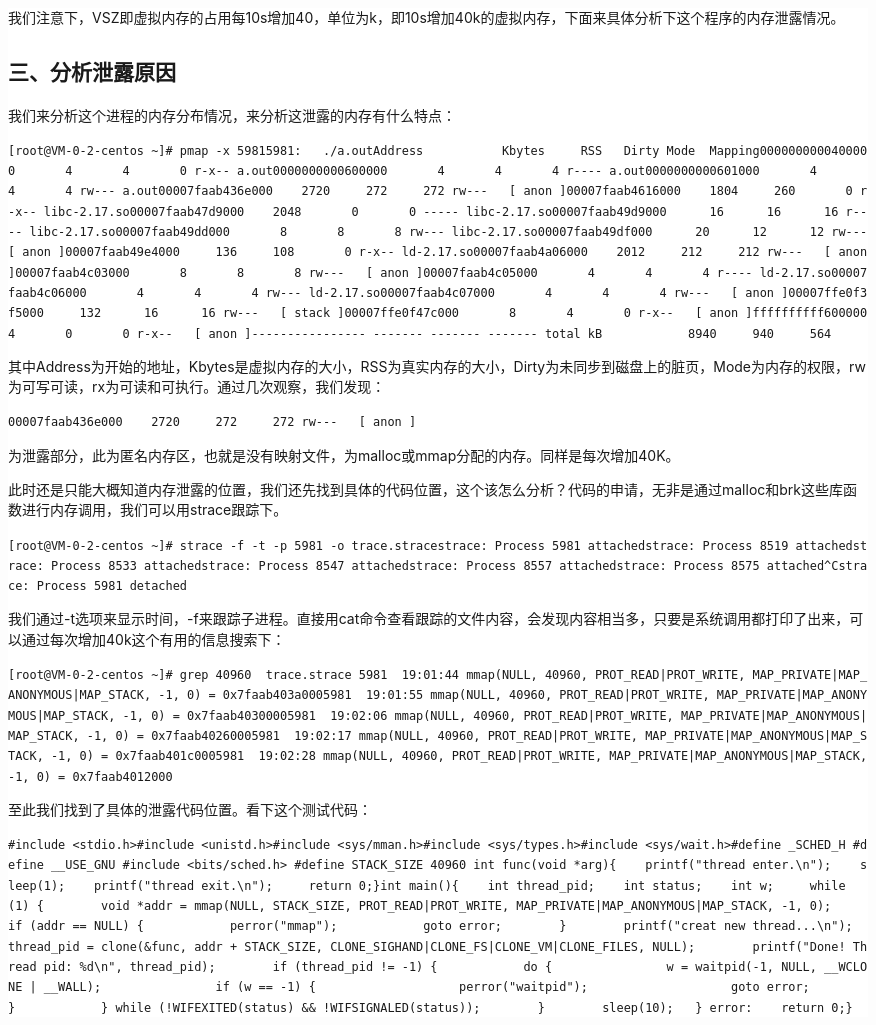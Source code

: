 我们注意下，VSZ即虚拟内存的占用每10s增加40，单位为k，即10s增加40k的虚拟内存，下面来具体分析下这个程序的内存泄露情况。

## 三、分析泄露原因

我们来分析这个进程的内存分布情况，来分析这泄露的内存有什么特点：

```
[root@VM-0-2-centos ~]# pmap -x 59815981:   ./a.outAddress           Kbytes     RSS   Dirty Mode  Mapping0000000000400000       4       4       0 r-x-- a.out0000000000600000       4       4       4 r---- a.out0000000000601000       4       4       4 rw--- a.out00007faab436e000    2720     272     272 rw---   [ anon ]00007faab4616000    1804     260       0 r-x-- libc-2.17.so00007faab47d9000    2048       0       0 ----- libc-2.17.so00007faab49d9000      16      16      16 r---- libc-2.17.so00007faab49dd000       8       8       8 rw--- libc-2.17.so00007faab49df000      20      12      12 rw---   [ anon ]00007faab49e4000     136     108       0 r-x-- ld-2.17.so00007faab4a06000    2012     212     212 rw---   [ anon ]00007faab4c03000       8       8       8 rw---   [ anon ]00007faab4c05000       4       4       4 r---- ld-2.17.so00007faab4c06000       4       4       4 rw--- ld-2.17.so00007faab4c07000       4       4       4 rw---   [ anon ]00007ffe0f3f5000     132      16      16 rw---   [ stack ]00007ffe0f47c000       8       4       0 r-x--   [ anon ]ffffffffff600000       4       0       0 r-x--   [ anon ]---------------- ------- ------- ------- total kB            8940     940     564
```

其中Address为开始的地址，Kbytes是虚拟内存的大小，RSS为真实内存的大小，Dirty为未同步到磁盘上的脏页，Mode为内存的权限，rw为可写可读，rx为可读和可执行。通过几次观察，我们发现：

```
00007faab436e000    2720     272     272 rw---   [ anon ]
```

为泄露部分，此为匿名内存区，也就是没有映射文件，为malloc或mmap分配的内存。同样是每次增加40K。

此时还是只能大概知道内存泄露的位置，我们还先找到具体的代码位置，这个该怎么分析？代码的申请，无非是通过malloc和brk这些库函数进行内存调用，我们可以用strace跟踪下。

```
[root@VM-0-2-centos ~]# strace -f -t -p 5981 -o trace.stracestrace: Process 5981 attachedstrace: Process 8519 attachedstrace: Process 8533 attachedstrace: Process 8547 attachedstrace: Process 8557 attachedstrace: Process 8575 attached^Cstrace: Process 5981 detached
```

我们通过-t选项来显示时间，-f来跟踪子进程。直接用cat命令查看跟踪的文件内容，会发现内容相当多，只要是系统调用都打印了出来，可以通过每次增加40k这个有用的信息搜索下：

```
[root@VM-0-2-centos ~]# grep 40960  trace.strace 5981  19:01:44 mmap(NULL, 40960, PROT_READ|PROT_WRITE, MAP_PRIVATE|MAP_ANONYMOUS|MAP_STACK, -1, 0) = 0x7faab403a0005981  19:01:55 mmap(NULL, 40960, PROT_READ|PROT_WRITE, MAP_PRIVATE|MAP_ANONYMOUS|MAP_STACK, -1, 0) = 0x7faab40300005981  19:02:06 mmap(NULL, 40960, PROT_READ|PROT_WRITE, MAP_PRIVATE|MAP_ANONYMOUS|MAP_STACK, -1, 0) = 0x7faab40260005981  19:02:17 mmap(NULL, 40960, PROT_READ|PROT_WRITE, MAP_PRIVATE|MAP_ANONYMOUS|MAP_STACK, -1, 0) = 0x7faab401c0005981  19:02:28 mmap(NULL, 40960, PROT_READ|PROT_WRITE, MAP_PRIVATE|MAP_ANONYMOUS|MAP_STACK, -1, 0) = 0x7faab4012000
```

至此我们找到了具体的泄露代码位置。看下这个测试代码：

```
#include <stdio.h>#include <unistd.h>#include <sys/mman.h>#include <sys/types.h>#include <sys/wait.h>#define _SCHED_H #define __USE_GNU #include <bits/sched.h> #define STACK_SIZE 40960 int func(void *arg){    printf("thread enter.\n");    sleep(1);    printf("thread exit.\n");     return 0;}int main(){    int thread_pid;    int status;    int w;     while (1) {        void *addr = mmap(NULL, STACK_SIZE, PROT_READ|PROT_WRITE, MAP_PRIVATE|MAP_ANONYMOUS|MAP_STACK, -1, 0);        if (addr == NULL) {            perror("mmap");            goto error;        }        printf("creat new thread...\n");        thread_pid = clone(&func, addr + STACK_SIZE, CLONE_SIGHAND|CLONE_FS|CLONE_VM|CLONE_FILES, NULL);        printf("Done! Thread pid: %d\n", thread_pid);        if (thread_pid != -1) {            do {                w = waitpid(-1, NULL, __WCLONE | __WALL);                if (w == -1) {                    perror("waitpid");                    goto error;                }            } while (!WIFEXITED(status) && !WIFSIGNALED(status));        }        sleep(10);   } error:    return 0;}
```
